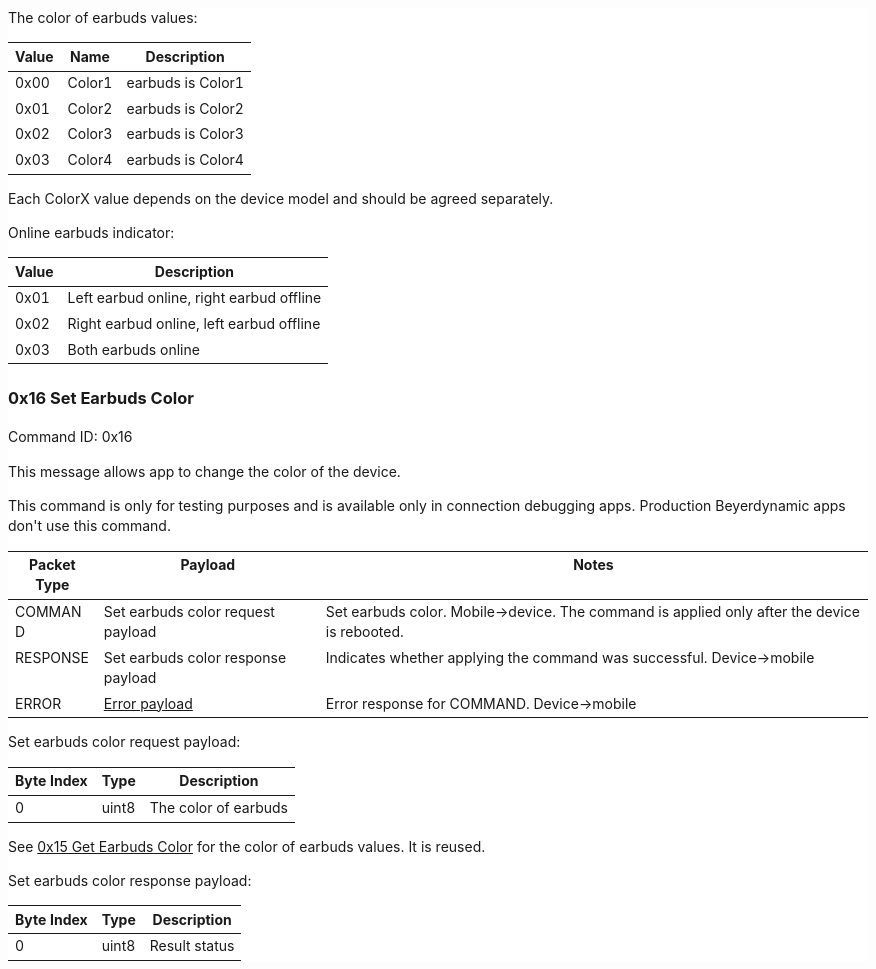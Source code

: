 The color of earbuds values:

| **Value** | **Name** | **Description**   |
|-----------|----------|-------------------|
| 0x00      | Color1   | earbuds is Color1 |
| 0x01      | Color2   | earbuds is Color2 |
| 0x02      | Color3   | earbuds is Color3 |
| 0x03      | Color4   | earbuds is Color4 |

Each ColorX value depends on the device model and should be agreed separately.

Online earbuds indicator:

| **Value** | **Description**                          |
|-----------|------------------------------------------|
| 0x01      | Left earbud online, right earbud offline |
| 0x02      | Right earbud online, left earbud offline |
| 0x03      | Both earbuds online                      |

### 0x16 Set Earbuds Color

Command ID: 0x16

This message allows app to change the color of the device.

This command is only for testing purposes and is available only in connection debugging apps.
Production Beyerdynamic apps don't use this command.

| **Packet Type** | **Payload**                        | **Notes**                                                                                   |
|-----------------|------------------------------------|---------------------------------------------------------------------------------------------|
| COMMAND         | Set earbuds color request payload  | Set earbuds color. Mobile→device. The command is applied only after the device is rebooted. |
| RESPONSE        | Set earbuds color response payload | Indicates whether applying the command was successful. Device→mobile                        |
| ERROR           | [Error payload](#error-payload)    | Error response for COMMAND. Device→mobile                                                   |

Set earbuds color request payload:

| **Byte Index** | **Type** | **Description**      |
|----------------|----------|----------------------|
| 0              | uint8    | The color of earbuds |

See [0x15 Get Earbuds Color](#0x15-get-earbuds-color) for the color of earbuds values. It is reused.

Set earbuds color response payload:

| **Byte Index** | **Type** | **Description** |
|----------------|----------|-----------------|
| 0              | uint8    | Result status   |
